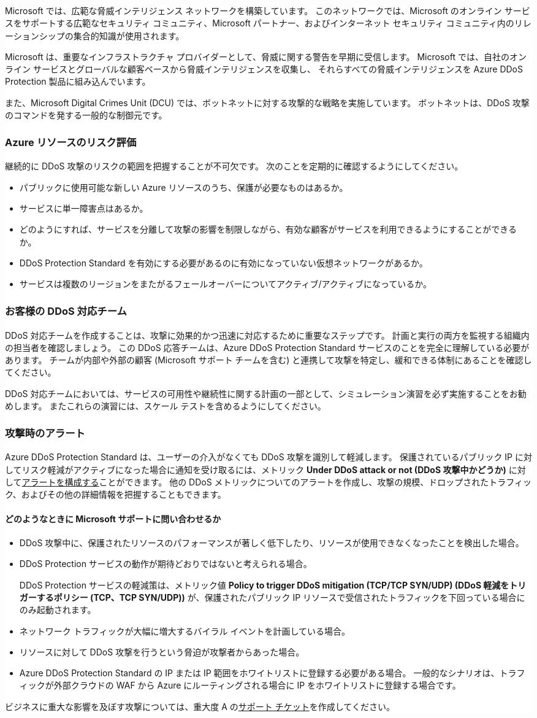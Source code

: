 Microsoft では、広範な脅威インテリジェンス ネットワークを構築しています。 このネットワークでは、Microsoft のオンライン サービスをサポートする広範なセキュリティ コミュニティ、Microsoft パートナー、およびインターネット セキュリティ コミュニティ内のリレーションシップの集合的知識が使用されます。 

Microsoft は、重要なインフラストラクチャ プロバイダーとして、脅威に関する警告を早期に受信します。 Microsoft では、自社のオンライン サービスとグローバルな顧客ベースから脅威インテリジェンスを収集し、 それらすべての脅威インテリジェンスを Azure DDoS Protection 製品に組み込んでいます。

また、Microsoft Digital Crimes Unit (DCU) では、ボットネットに対する攻撃的な戦略を実施しています。 ボットネットは、DDoS 攻撃のコマンドを発する一般的な制御元です。

### <a name="risk-evaluation-of-your-azure-resources"></a>Azure リソースのリスク評価

継続的に DDoS 攻撃のリスクの範囲を把握することが不可欠です。 次のことを定期的に確認するようにしてください。 
- パブリックに使用可能な新しい Azure リソースのうち、保護が必要なものはあるか。

- サービスに単一障害点はあるか。 

- どのようにすれば、サービスを分離して攻撃の影響を制限しながら、有効な顧客がサービスを利用できるようにすることができるか。

- DDoS Protection Standard を有効にする必要があるのに有効になっていない仮想ネットワークがあるか。 

- サービスは複数のリージョンをまたがるフェールオーバーについてアクティブ/アクティブになっているか。

### <a name="customer-ddos-response-team"></a>お客様の DDoS 対応チーム

DDoS 対応チームを作成することは、攻撃に効果的かつ迅速に対応するために重要なステップです。 計画と実行の両方を監視する組織内の担当者を確認しましょう。 この DDoS 応答チームは、Azure DDoS Protection Standard サービスのことを完全に理解している必要があります。 チームが内部や外部の顧客 (Microsoft サポート チームを含む) と連携して攻撃を特定し、緩和できる体制にあることを確認してください。

DDoS 対応チームにおいては、サービスの可用性や継続性に関する計画の一部として、シミュレーション演習を必ず実施することをお勧めします。 またこれらの演習には、スケール テストを含めるようにしてください。

### <a name="alerts-during-an-attack"></a>攻撃時のアラート

Azure DDoS Protection Standard は、ユーザーの介入がなくても DDoS 攻撃を識別して軽減します。 保護されているパブリック IP に対してリスク軽減がアクティブになった場合に通知を受け取るには、メトリック **Under DDoS attack or not (DDoS 攻撃中かどうか)** に対して[アラートを構成する](/azure/virtual-network/ddos-protection-manage-portal)ことができます。 他の DDoS メトリックについてのアラートを作成し、攻撃の規模、ドロップされたトラフィック、およびその他の詳細情報を把握することもできます。

#### <a name="when-to-contact-microsoft-support"></a>どのようなときに Microsoft サポートに問い合わせるか

- DDoS 攻撃中に、保護されたリソースのパフォーマンスが著しく低下したり、リソースが使用できなくなったことを検出した場合。

- DDoS Protection サービスの動作が期待どおりではないと考えられる場合。 

  DDoS Protection サービスの軽減策は、メトリック値 **Policy to trigger DDoS mitigation (TCP/TCP SYN/UDP) (DDoS 軽減をトリガーするポリシー (TCP、TCP SYN/UDP))** が、保護されたパブリック IP リソースで受信されたトラフィックを下回っている場合にのみ起動されます。

- ネットワーク トラフィックが大幅に増大するバイラル イベントを計画している場合。

- リソースに対して DDoS 攻撃を行うという脅迫が攻撃者からあった場合。

- Azure DDoS Protection Standard の IP または IP 範囲をホワイトリストに登録する必要がある場合。 一般的なシナリオは、トラフィックが外部クラウドの WAF から Azure にルーティングされる場合に IP をホワイトリストに登録する場合です。 

ビジネスに重大な影響を及ぼす攻撃については、重大度 A の[サポート チケット](https://ms.portal.azure.com/#blade/Microsoft_Azure_Support/HelpAndSupportBlade/newsupportrequest)を作成してください。
